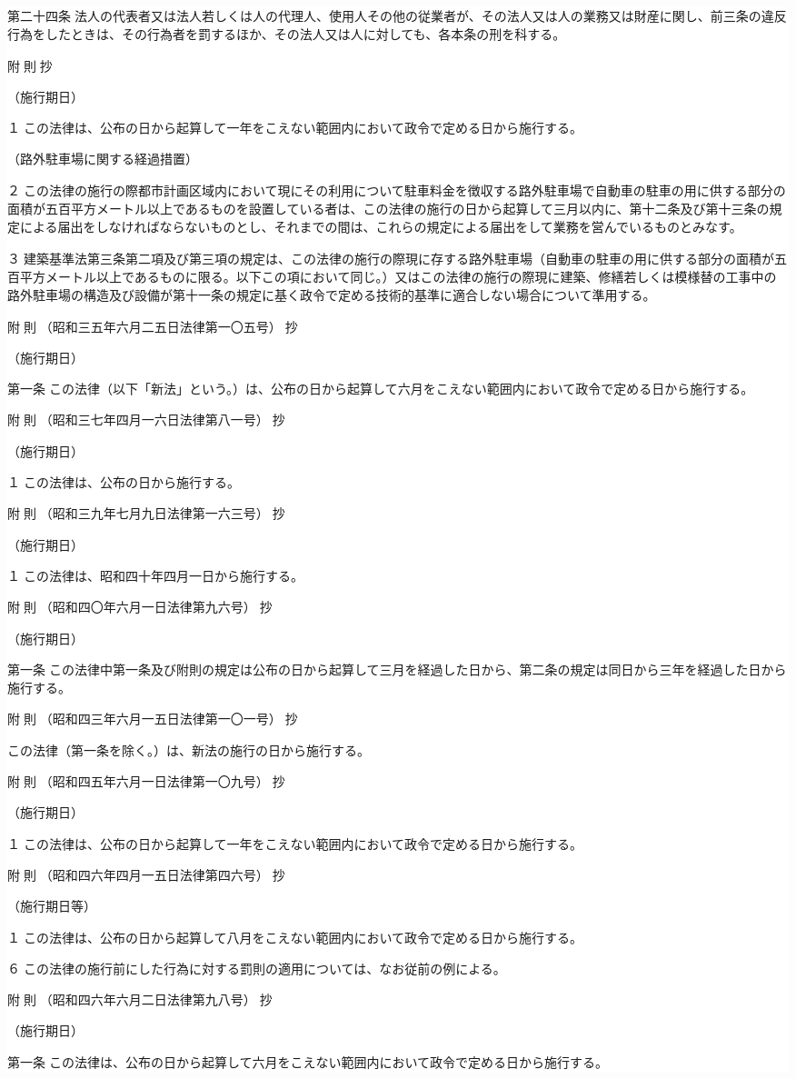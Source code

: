第二十四条 法人の代表者又は法人若しくは人の代理人、使用人その他の従業者が、その法人又は人の業務又は財産に関し、前三条の違反行為をしたときは、その行為者を罰するほか、その法人又は人に対しても、各本条の刑を科する。

附 則 抄

（施行期日）

１ この法律は、公布の日から起算して一年をこえない範囲内において政令で定める日から施行する。

（路外駐車場に関する経過措置）

２ この法律の施行の際都市計画区域内において現にその利用について駐車料金を徴収する路外駐車場で自動車の駐車の用に供する部分の面積が五百平方メートル以上であるものを設置している者は、この法律の施行の日から起算して三月以内に、第十二条及び第十三条の規定による届出をしなければならないものとし、それまでの間は、これらの規定による届出をして業務を営んでいるものとみなす。

３ 建築基準法第三条第二項及び第三項の規定は、この法律の施行の際現に存する路外駐車場（自動車の駐車の用に供する部分の面積が五百平方メートル以上であるものに限る。以下この項において同じ。）又はこの法律の施行の際現に建築、修繕若しくは模様替の工事中の路外駐車場の構造及び設備が第十一条の規定に基く政令で定める技術的基準に適合しない場合について準用する。

附 則 （昭和三五年六月二五日法律第一〇五号） 抄

（施行期日）

第一条 この法律（以下「新法」という。）は、公布の日から起算して六月をこえない範囲内において政令で定める日から施行する。

附 則 （昭和三七年四月一六日法律第八一号） 抄

（施行期日）

１ この法律は、公布の日から施行する。

附 則 （昭和三九年七月九日法律第一六三号） 抄

（施行期日）

１ この法律は、昭和四十年四月一日から施行する。

附 則 （昭和四〇年六月一日法律第九六号） 抄

（施行期日）

第一条 この法律中第一条及び附則の規定は公布の日から起算して三月を経過した日から、第二条の規定は同日から三年を経過した日から施行する。

附 則 （昭和四三年六月一五日法律第一〇一号） 抄

この法律（第一条を除く。）は、新法の施行の日から施行する。

附 則 （昭和四五年六月一日法律第一〇九号） 抄

（施行期日）

１ この法律は、公布の日から起算して一年をこえない範囲内において政令で定める日から施行する。

附 則 （昭和四六年四月一五日法律第四六号） 抄

（施行期日等）

１ この法律は、公布の日から起算して八月をこえない範囲内において政令で定める日から施行する。

６ この法律の施行前にした行為に対する罰則の適用については、なお従前の例による。

附 則 （昭和四六年六月二日法律第九八号） 抄

（施行期日）

第一条 この法律は、公布の日から起算して六月をこえない範囲内において政令で定める日から施行する。
